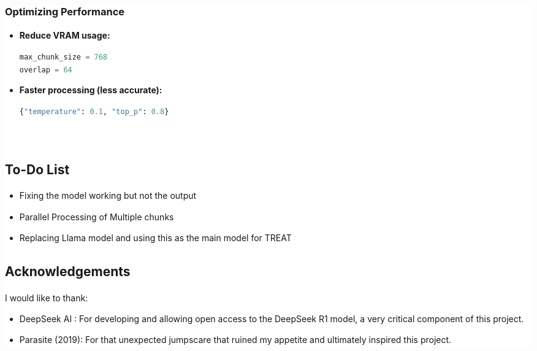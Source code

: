### Optimizing Performance
- **Reduce VRAM usage:**
  ```python
  max_chunk_size = 768
  overlap = 64
  ```
- **Faster processing (less accurate):**
  ```python
  {"temperature": 0.1, "top_p": 0.8}
  



## To-Do List
- Fixing the model working but not the output

- Parallel Processing of Multiple chunks

- Replacing Llama model and using this as the main model for TREAT

## Acknowledgements
I would like to thank:

- DeepSeek AI : For developing and allowing open access to the DeepSeek R1 model, a very critical component of this project.

- Parasite (2019): For that unexpected jumpscare that ruined my appetite and ultimately inspired this project.